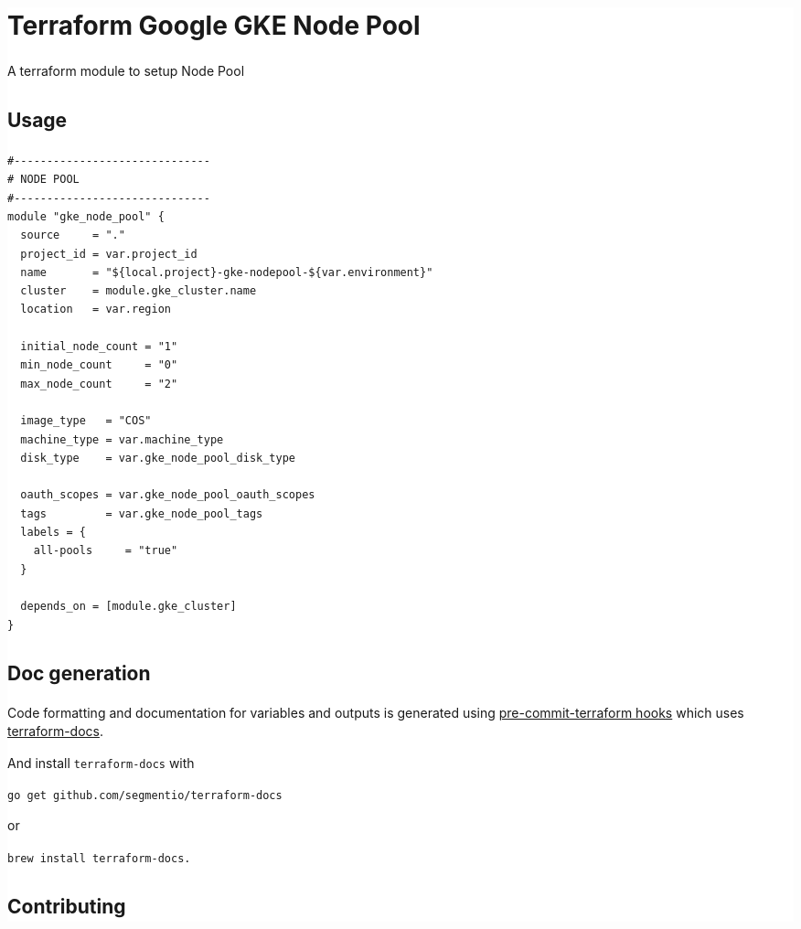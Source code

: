 # Terraform Google GKE Node Pool
A terraform module to setup Node Pool

## Usage

```hcl
#------------------------------
# NODE POOL
#------------------------------
module "gke_node_pool" {
  source     = "."
  project_id = var.project_id
  name       = "${local.project}-gke-nodepool-${var.environment}"
  cluster    = module.gke_cluster.name
  location   = var.region

  initial_node_count = "1"
  min_node_count     = "0"
  max_node_count     = "2"

  image_type   = "COS"
  machine_type = var.machine_type
  disk_type    = var.gke_node_pool_disk_type

  oauth_scopes = var.gke_node_pool_oauth_scopes
  tags         = var.gke_node_pool_tags
  labels = {
    all-pools     = "true"
  }

  depends_on = [module.gke_cluster]
}

```

## Doc generation

Code formatting and documentation for variables and outputs is generated using [pre-commit-terraform hooks](https://github.com/antonbabenko/pre-commit-terraform) which uses [terraform-docs](https://github.com/segmentio/terraform-docs).


And install `terraform-docs` with
```bash
go get github.com/segmentio/terraform-docs
```
or
```bash
brew install terraform-docs.
```

## Contributing
